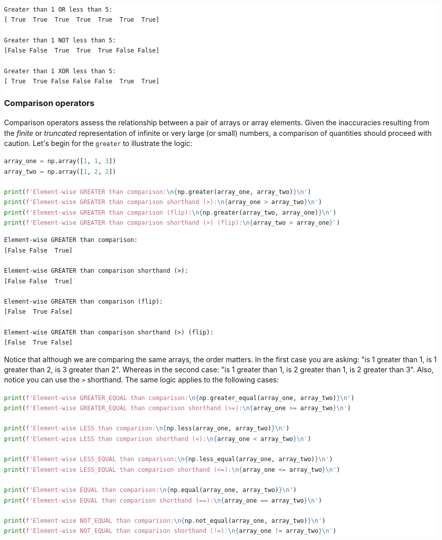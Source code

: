     Greater than 1 OR less than 5:
    [ True  True  True  True  True  True  True]
    
    Greater than 1 NOT less than 5:
    [False False  True  True  True False False]
    
    Greater than 1 XOR less than 5:
    [ True  True False False False  True  True]
    


### Comparison operators

Comparison operators assess the relationship between a pair of arrays or array elements. Given the inaccuracies resulting from the *finite* or *truncated* representation of infinite or very large (or small) numbers, a comparison of quantities should proceed with caution. Let's begin for the `greater` to illustrate the logic:


```python
array_one = np.array([1, 1, 3])
array_two = np.array([1, 2, 2]) 

print(f'Element-wise GREATER than comparison:\n{np.greater(array_one, array_two)}\n')
print(f'Element-wise GREATER than comparison shorthand (>):\n{array_one > array_two}\n')
print(f'Element-wise GREATER than comparison (flip):\n{np.greater(array_two, array_one)}\n')
print(f'Element-wise GREATER than comparison shorthand (>) (flip):\n{array_two > array_one}')
```

    Element-wise GREATER than comparison:
    [False False  True]
    
    Element-wise GREATER than comparison shorthand (>):
    [False False  True]
    
    Element-wise GREATER than comparison (flip):
    [False  True False]
    
    Element-wise GREATER than comparison shorthand (>) (flip):
    [False  True False]


Notice that although we are comparing the same arrays, the order matters. In the first case you are asking: "is 1 greater than 1, is 1 greater than 2, is 3 greater than 2". Whereas in the second case: "is 1 greater than 1, is 2 greater than 1, is 2 greater than 3". Also, notice you can use the `>` shorthand. The same logic applies to the following cases: 


```python
print(f'Element-wise GREATER_EQUAL than comparison:\n{np.greater_equal(array_one, array_two)}\n')
print(f'Element-wise GREATER_EQUAL than comparison shorthand (>=):\n{array_one >= array_two}\n')

print(f'Element-wise LESS than comparison:\n{np.less(array_one, array_two)}\n')
print(f'Element-wise LESS than comparison shorthand (<):\n{array_one < array_two}\n')

print(f'Element-wise LESS_EQUAL than comparison:\n{np.less_equal(array_one, array_two)}\n')
print(f'Element-wise LESS_EQUAL than comparison shorthand (<=):\n{array_one <= array_two}\n')

print(f'Element-wise EQUAL than comparison:\n{np.equal(array_one, array_two)}\n')
print(f'Element-wise EQUAL than comparison shorthand (==):\n{array_one == array_two}\n')

print(f'Element-wise NOT_EQUAL than comparison:\n{np.not_equal(array_one, array_two)}\n')
print(f'Element-wise NOT_EQUAL than comparison shorthand (!=):\n{array_one != array_two}\n')
```
